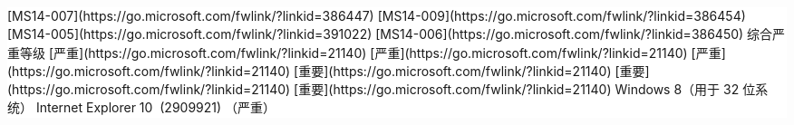 </td>
<td style="border:1px solid black;">
[MS14-007](https://go.microsoft.com/fwlink/?linkid=386447)

</td>
<td style="border:1px solid black;">
[MS14-009](https://go.microsoft.com/fwlink/?linkid=386454)

</td>
<td style="border:1px solid black;">
[MS14-005](https://go.microsoft.com/fwlink/?linkid=391022)

</td>
<td style="border:1px solid black;">
[MS14-006](https://go.microsoft.com/fwlink/?linkid=386450)

</td>
</tr>
<tr>
<td style="border:1px solid black;">
综合严重等级

</td>
<td style="border:1px solid black;">
[严重](https://go.microsoft.com/fwlink/?linkid=21140)

</td>
<td style="border:1px solid black;">
[严重](https://go.microsoft.com/fwlink/?linkid=21140)

</td>
<td style="border:1px solid black;">
[严重](https://go.microsoft.com/fwlink/?linkid=21140)

</td>
<td style="border:1px solid black;">
[重要](https://go.microsoft.com/fwlink/?linkid=21140)

</td>
<td style="border:1px solid black;">
[重要](https://go.microsoft.com/fwlink/?linkid=21140)

</td>
<td style="border:1px solid black;">
[重要](https://go.microsoft.com/fwlink/?linkid=21140)

</td>
</tr>
<tr>
<td style="border:1px solid black;">
Windows 8（用于 32 位系统）

</td>
<td style="border:1px solid black;">
Internet Explorer 10   
(2909921)  
（严重）
